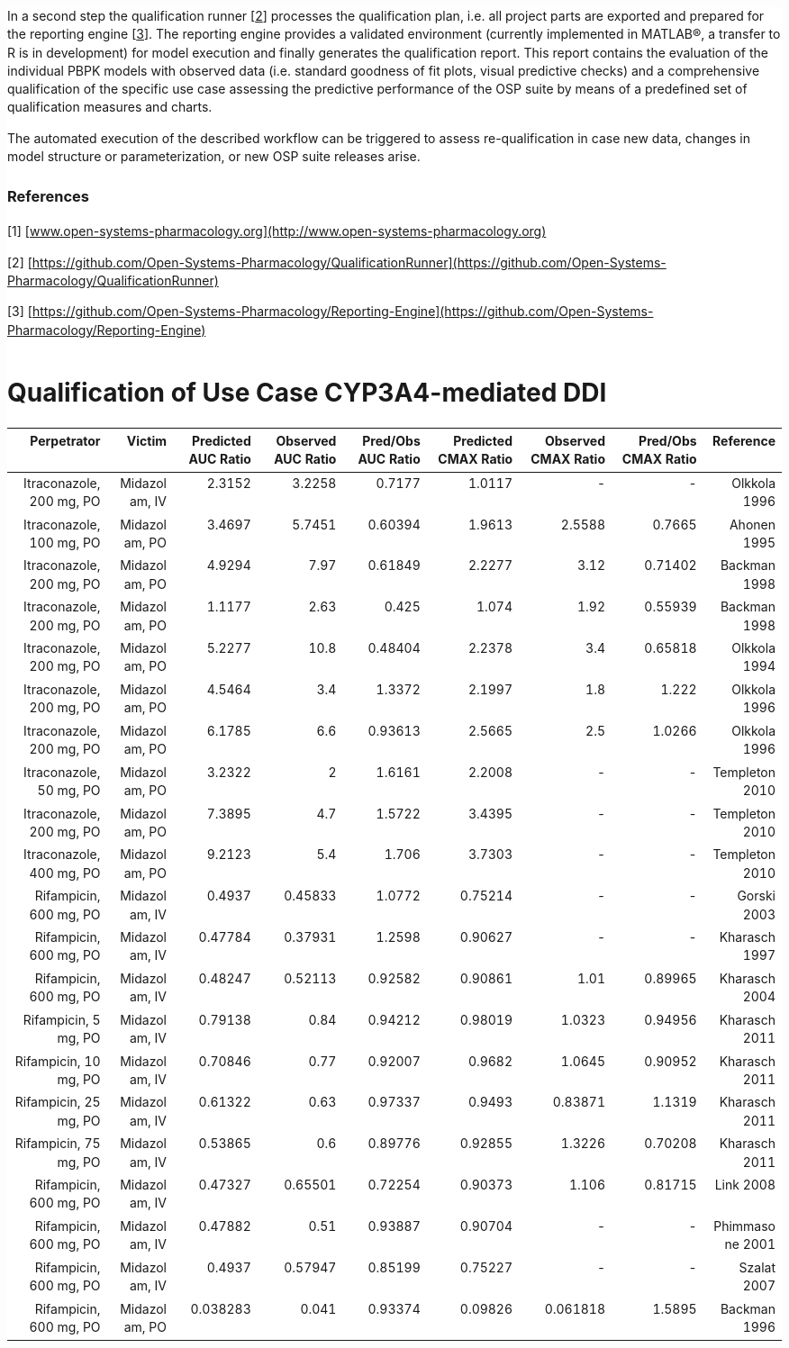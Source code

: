 In a second step the qualification runner [[2](#reference)] processes the qualification plan, i.e. all project parts are exported and prepared for the reporting engine [[3](#reference)]. The reporting engine provides a validated environment (currently implemented in MATLAB®, a transfer to R is in development) for model execution and finally generates the qualification report. This report contains the evaluation of the individual PBPK models with observed data (i.e. standard goodness of fit plots, visual predictive checks) and a comprehensive qualification of the specific use case assessing the predictive performance of the OSP suite by means of a predefined set of qualification measures and charts. 

The automated execution of the described workflow can be triggered to assess re-qualification in case new data, changes in model structure or parameterization, or new OSP suite releases arise.

### References

[1] [www.open-systems-pharmacology.org](http://www.open-systems-pharmacology.org)

[2] [https://github.com/Open-Systems-Pharmacology/QualificationRunner](https://github.com/Open-Systems-Pharmacology/QualificationRunner)

[3] [https://github.com/Open-Systems-Pharmacology/Reporting-Engine](https://github.com/Open-Systems-Pharmacology/Reporting-Engine)



# Qualification of Use Case CYP3A4-mediated DDI

|                Perpetrator |        Victim | Predicted AUC Ratio | Observed AUC Ratio | Pred/Obs AUC Ratio | Predicted CMAX Ratio | Observed CMAX Ratio | Pred/Obs CMAX Ratio |       Reference |
| -------------------------: | ------------: | ------------------: | -----------------: | -----------------: | -------------------: | ------------------: | ------------------: | --------------: |
|   Itraconazole, 200 mg, PO | Midazolam, IV |              2.3152 |             3.2258 |             0.7177 |               1.0117 |                   - |                   - |    Olkkola 1996 |
|   Itraconazole, 100 mg, PO | Midazolam, PO |              3.4697 |             5.7451 |            0.60394 |               1.9613 |              2.5588 |              0.7665 |     Ahonen 1995 |
|   Itraconazole, 200 mg, PO | Midazolam, PO |              4.9294 |               7.97 |            0.61849 |               2.2277 |                3.12 |             0.71402 |    Backman 1998 |
|   Itraconazole, 200 mg, PO | Midazolam, PO |              1.1177 |               2.63 |              0.425 |                1.074 |                1.92 |             0.55939 |    Backman 1998 |
|   Itraconazole, 200 mg, PO | Midazolam, PO |              5.2277 |               10.8 |            0.48404 |               2.2378 |                 3.4 |             0.65818 |    Olkkola 1994 |
|   Itraconazole, 200 mg, PO | Midazolam, PO |              4.5464 |                3.4 |             1.3372 |               2.1997 |                 1.8 |               1.222 |    Olkkola 1996 |
|   Itraconazole, 200 mg, PO | Midazolam, PO |              6.1785 |                6.6 |            0.93613 |               2.5665 |                 2.5 |              1.0266 |    Olkkola 1996 |
|    Itraconazole, 50 mg, PO | Midazolam, PO |              3.2322 |                  2 |             1.6161 |               2.2008 |                   - |                   - |  Templeton 2010 |
|   Itraconazole, 200 mg, PO | Midazolam, PO |              7.3895 |                4.7 |             1.5722 |               3.4395 |                   - |                   - |  Templeton 2010 |
|   Itraconazole, 400 mg, PO | Midazolam, PO |              9.2123 |                5.4 |              1.706 |               3.7303 |                   - |                   - |  Templeton 2010 |
|     Rifampicin, 600 mg, PO | Midazolam, IV |              0.4937 |            0.45833 |             1.0772 |              0.75214 |                   - |                   - |     Gorski 2003 |
|     Rifampicin, 600 mg, PO | Midazolam, IV |             0.47784 |            0.37931 |             1.2598 |              0.90627 |                   - |                   - |   Kharasch 1997 |
|     Rifampicin, 600 mg, PO | Midazolam, IV |             0.48247 |            0.52113 |            0.92582 |              0.90861 |                1.01 |             0.89965 |   Kharasch 2004 |
|       Rifampicin, 5 mg, PO | Midazolam, IV |             0.79138 |               0.84 |            0.94212 |              0.98019 |              1.0323 |             0.94956 |   Kharasch 2011 |
|      Rifampicin, 10 mg, PO | Midazolam, IV |             0.70846 |               0.77 |            0.92007 |               0.9682 |              1.0645 |             0.90952 |   Kharasch 2011 |
|      Rifampicin, 25 mg, PO | Midazolam, IV |             0.61322 |               0.63 |            0.97337 |               0.9493 |             0.83871 |              1.1319 |   Kharasch 2011 |
|      Rifampicin, 75 mg, PO | Midazolam, IV |             0.53865 |                0.6 |            0.89776 |              0.92855 |              1.3226 |             0.70208 |   Kharasch 2011 |
|     Rifampicin, 600 mg, PO | Midazolam, IV |             0.47327 |            0.65501 |            0.72254 |              0.90373 |               1.106 |             0.81715 |       Link 2008 |
|     Rifampicin, 600 mg, PO | Midazolam, IV |             0.47882 |               0.51 |            0.93887 |              0.90704 |                   - |                   - | Phimmasone 2001 |
|     Rifampicin, 600 mg, PO | Midazolam, IV |              0.4937 |            0.57947 |            0.85199 |              0.75227 |                   - |                   - |     Szalat 2007 |
|     Rifampicin, 600 mg, PO | Midazolam, PO |            0.038283 |              0.041 |            0.93374 |              0.09826 |            0.061818 |              1.5895 |    Backman 1996 |